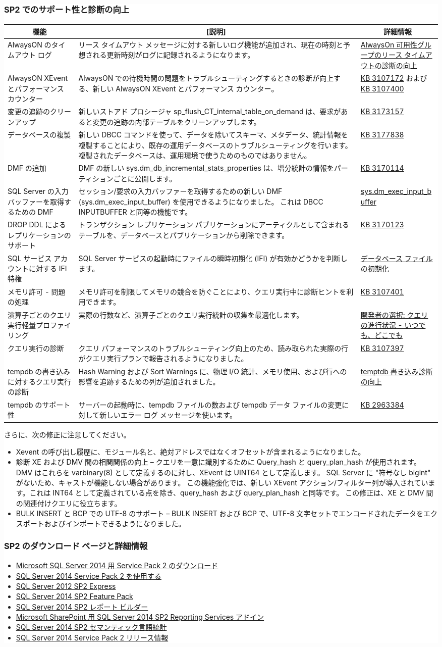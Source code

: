 ### <a name="supportability-and-diagnostics-improvements-in-sp2"></a>SP2 でのサポート性と診断の向上

|機能|[説明]|詳細情報|
|---|---|---|
|AlwaysON のタイムアウト ログ|リース タイムアウト メッセージに対する新しいログ機能が追加され、現在の時刻と予想される更新時刻がログに記録されるようになります。 |[AlwaysOn 可用性グループのリース タイムアウトの診断の向上](https://blogs.msdn.microsoft.com/alwaysonpro/2016/02/23/improved-alwayson-availability-group-lease-timeout-diagnostics/)
|AlwaysON XEvent とパフォーマンス カウンター|AlwaysON での待機時間の問題をトラブルシューティングするときの診断が向上する、新しい AlwaysON XEvent とパフォーマンス カウンター。 |[KB 3107172](https://support.microsoft.com/help/3107172/improve-tempdb-spill-diagnostics-by-using-extended-events-in-sql-serve) および [KB 3107400](https://support.microsoft.com/help/3107400/improved-tempdb-spill-diagnostics-in-showplan-xml-schema-in-sql-server)
|変更の追跡のクリーンアップ|新しいストアド プロシージャ sp_flush_CT_internal_table_on_demand は、要求があると変更の追跡の内部テーブルをクリーンアップします。|[KB 3173157](https://support.microsoft.com/help/3173157/adds-a-stored-procedure-for-the-manual-cleanup-of-the-change-tracking)
|データベースの複製|新しい DBCC コマンドを使って、データを除いてスキーマ、メタデータ、統計情報を複製することにより、既存の運用データベースのトラブルシューティングを行います。 複製されたデータベースは、運用環境で使うためのものではありません。|[KB 3177838](https://support.microsoft.com/help/3177838/how-to-use-dbcc-clonedatabase-to-generate-a-schema-and-statistics-only)
|DMF の追加|DMF の新しい sys.dm_db_incremental_stats_properties は、増分統計の情報をパーティションごとに公開します。|[KB 3170114](https://support.microsoft.com/help/3170114/update-to-add-dmf-sys-dm-db-incremental-stats-properties-in-sql-server)
|SQL Server の入力バッファーを取得するための DMF|セッション/要求の入力バッファーを取得するための新しい DMF (sys.dm_exec_input_buffer) を使用できるようになりました。 これは DBCC INPUTBUFFER と同等の機能です。|[sys.dm_exec_input_buffer](https://docs.microsoft.com/sql/relational-databases/system-dynamic-management-views/sys-dm-exec-input-buffer-transact-sql)
|DROP DDL によるレプリケーションのサポート|トランザクション レプリケーション パブリケーションにアーティクルとして含まれるテーブルを、データベースとパブリケーションから削除できます。|[KB 3170123](https://support.microsoft.com/help/3170123/supports-drop-table-ddl-for-articles-that-are-included-in-transactiona)
|SQL サービス アカウントに対する IFI 特権|SQL Server サービスの起動時にファイルの瞬時初期化 (IFI) が有効かどうかを判断します。|[データベース ファイルの初期化](https://docs.microsoft.com/sql/relational-databases/databases/database-instant-file-initialization)
|メモリ許可 - 問題の処理|メモリ許可を制限してメモリの競合を防ぐことにより、クエリ実行中に診断ヒントを利用できます。|[KB 3107401](https://support.microsoft.com/help/3107401/new-query-memory-grant-options-are-available-min-grant-percent-and-max)
|演算子ごとのクエリ実行軽量プロファイリング |実際の行数など、演算子ごとのクエリ実行統計の収集を最適化します。|[開発者の選択: クエリの進行状況 - いつでも、どこでも](https://blogs.msdn.microsoft.com/sql_server_team/query-progress-anytime-anywhere/)
|クエリ実行の診断|クエリ パフォーマンスのトラブルシューティング向上のため、読み取られた実際の行がクエリ実行プランで報告されるようになりました。|[KB 3107397](https://support.microsoft.com/help/3107397/improved-diagnostics-for-query-execution-plans-that-involve-residual-p)
|tempdb の書き込みに対するクエリ実行の診断|Hash Warning および Sort Warnings に、物理 I/O 統計、メモリ使用、および行への影響を追跡するための列が追加されました。 |[temptdb 書き込み診断の向上](https://support.microsoft.com/help/3107172/improve-tempdb-spill-diagnostics-by-using-extended-events-in-sql-serve)
|tempdb のサポート性 |サーバーの起動時に、tempdb ファイルの数および tempdb データ ファイルの変更に対して新しいエラー ログ メッセージを使います。|[KB 2963384](https://support.microsoft.com/help/2963384/fix-sql-server-crashes-when-the-log-file-of-tempdb-database-is-full-in)


さらに、次の修正に注意してください。
- Xevent の呼び出し履歴に、モジュール名と、絶対アドレスではなくオフセットが含まれるようになりました。
- 診断 XE および DMV 間の相関関係の向上 – クエリを一意に識別するために Query_hash と query_plan_hash が使用されます。 DMV はこれらを varbinary(8) として定義するのに対し、XEvent は UINT64 として定義します。 SQL Server に "符号なし bigint" がないため、キャストが機能しない場合があります。 この機能強化では、新しい XEvent アクション/フィルター列が導入されています。これは INT64 として定義されている点を除き、query_hash および query_plan_hash と同等です。 この修正は、XE と DMV 間の関連付けクエリに役立ちます。
- BULK INSERT と BCP での UTF-8 のサポート – BULK INSERT および BCP で、UTF-8 文字セットでエンコードされたデータをエクスポートおよびインポートできるようになりました。

### <a name="download-pages-and-more-information-for-sp2"></a>SP2 のダウンロード ページと詳細情報

- [Microsoft SQL Server 2014 用 Service Pack 2 のダウンロード](https://www.microsoft.com/download/details.aspx?id=53168)
- [SQL Server 2014 Service Pack 2 を使用する](https://www.microsoft.com/download/details.aspx?id=53167)
- [SQL Server 2012 SP2 Express](https://www.microsoft.com/download/details.aspx?id=53167)
- [SQL Server 2014 SP2 Feature Pack](https://www.microsoft.com/download/details.aspx?id=53164)
- [SQL Server 2014 SP2 レポート ビルダー](https://www.microsoft.com/download/details.aspx?id=53163)
- [Microsoft SharePoint 用 SQL Server 2014 SP2 Reporting Services アドイン](https://www.microsoft.com/download/details.aspx?id=53162)
- [SQL Server 2014 SP2 セマンティック言語統計](https://www.microsoft.com/download/details.aspx?id=53165)
- [SQL Server 2014 Service Pack 2 リリース情報](https://support.microsoft.com/help/3171021/sql-server-2014-service-pack-2-release-information)
